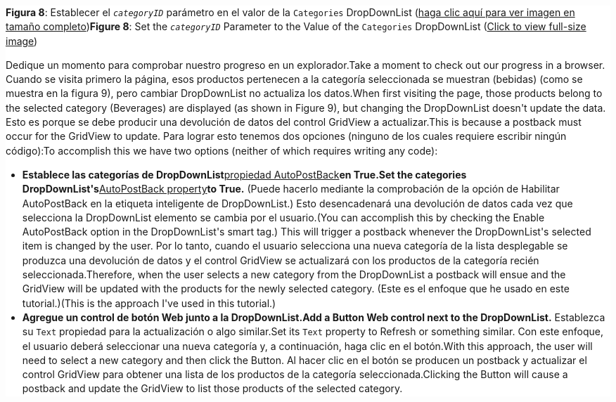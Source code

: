 <span data-ttu-id="aac39-149">**Figura 8**: Establecer el *`categoryID`* parámetro en el valor de la `Categories` DropDownList ([haga clic aquí para ver imagen en tamaño completo](master-detail-filtering-with-a-dropdownlist-cs/_static/image24.png))</span><span class="sxs-lookup"><span data-stu-id="aac39-149">**Figure 8**: Set the *`categoryID`* Parameter to the Value of the `Categories` DropDownList ([Click to view full-size image](master-detail-filtering-with-a-dropdownlist-cs/_static/image24.png))</span></span>


<span data-ttu-id="aac39-150">Dedique un momento para comprobar nuestro progreso en un explorador.</span><span class="sxs-lookup"><span data-stu-id="aac39-150">Take a moment to check out our progress in a browser.</span></span> <span data-ttu-id="aac39-151">Cuando se visita primero la página, esos productos pertenecen a la categoría seleccionada se muestran (bebidas) (como se muestra en la figura 9), pero cambiar DropDownList no actualiza los datos.</span><span class="sxs-lookup"><span data-stu-id="aac39-151">When first visiting the page, those products belong to the selected category (Beverages) are displayed (as shown in Figure 9), but changing the DropDownList doesn't update the data.</span></span> <span data-ttu-id="aac39-152">Esto es porque se debe producir una devolución de datos del control GridView a actualizar.</span><span class="sxs-lookup"><span data-stu-id="aac39-152">This is because a postback must occur for the GridView to update.</span></span> <span data-ttu-id="aac39-153">Para lograr esto tenemos dos opciones (ninguno de los cuales requiere escribir ningún código):</span><span class="sxs-lookup"><span data-stu-id="aac39-153">To accomplish this we have two options (neither of which requires writing any code):</span></span>

- <span data-ttu-id="aac39-154">**Establece las categorías de DropDownList**[propiedad AutoPostBack](https://msdn.microsoft.com/library/system.web.ui.webcontrols.listcontrol.autopostback%28VS.80%29.aspx)**en True.**</span><span class="sxs-lookup"><span data-stu-id="aac39-154">**Set the categories DropDownList's**[AutoPostBack property](https://msdn.microsoft.com/library/system.web.ui.webcontrols.listcontrol.autopostback%28VS.80%29.aspx)**to True.**</span></span> <span data-ttu-id="aac39-155">(Puede hacerlo mediante la comprobación de la opción de Habilitar AutoPostBack en la etiqueta inteligente de DropDownList.) Esto desencadenará una devolución de datos cada vez que selecciona la DropDownList elemento se cambia por el usuario.</span><span class="sxs-lookup"><span data-stu-id="aac39-155">(You can accomplish this by checking the Enable AutoPostBack option in the DropDownList's smart tag.) This will trigger a postback whenever the DropDownList's selected item is changed by the user.</span></span> <span data-ttu-id="aac39-156">Por lo tanto, cuando el usuario selecciona una nueva categoría de la lista desplegable se produzca una devolución de datos y el control GridView se actualizará con los productos de la categoría recién seleccionada.</span><span class="sxs-lookup"><span data-stu-id="aac39-156">Therefore, when the user selects a new category from the DropDownList a postback will ensue and the GridView will be updated with the products for the newly selected category.</span></span> <span data-ttu-id="aac39-157">(Este es el enfoque que he usado en este tutorial.)</span><span class="sxs-lookup"><span data-stu-id="aac39-157">(This is the approach I've used in this tutorial.)</span></span>
- <span data-ttu-id="aac39-158">**Agregue un control de botón Web junto a la DropDownList.**</span><span class="sxs-lookup"><span data-stu-id="aac39-158">**Add a Button Web control next to the DropDownList.**</span></span> <span data-ttu-id="aac39-159">Establezca su `Text` propiedad para la actualización o algo similar.</span><span class="sxs-lookup"><span data-stu-id="aac39-159">Set its `Text` property to Refresh or something similar.</span></span> <span data-ttu-id="aac39-160">Con este enfoque, el usuario deberá seleccionar una nueva categoría y, a continuación, haga clic en el botón.</span><span class="sxs-lookup"><span data-stu-id="aac39-160">With this approach, the user will need to select a new category and then click the Button.</span></span> <span data-ttu-id="aac39-161">Al hacer clic en el botón se producen un postback y actualizar el control GridView para obtener una lista de los productos de la categoría seleccionada.</span><span class="sxs-lookup"><span data-stu-id="aac39-161">Clicking the Button will cause a postback and update the GridView to list those products of the selected category.</span></span>
